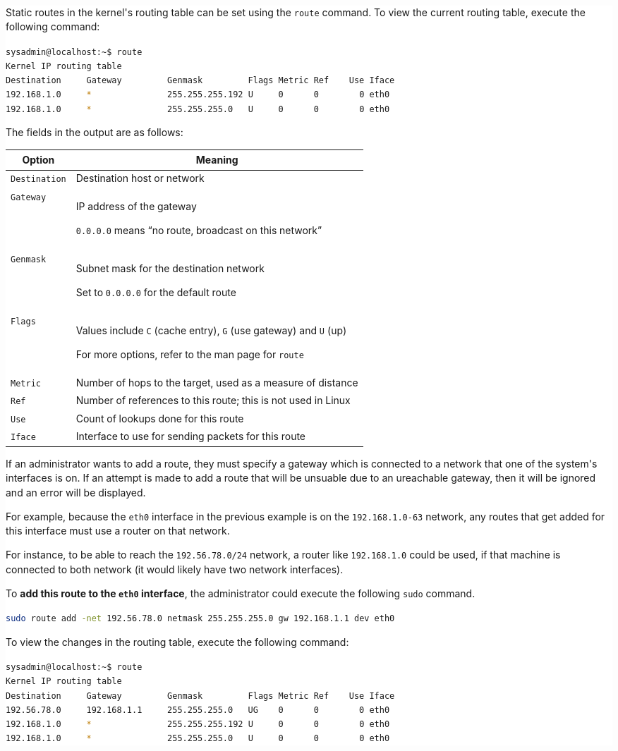 Static routes in the kernel's routing table can be set using the `route` command. To view the current routing table, execute the following command:

```bash
sysadmin@localhost:~$ route 
Kernel IP routing table                                                         
Destination     Gateway         Genmask         Flags Metric Ref    Use Iface   
192.168.1.0     *               255.255.255.192 U     0      0        0 eth0    
192.168.1.0     *               255.255.255.0   U     0      0        0 eth0
```

The fields in the output are as follows:

| Option        | Meaning                                                                                                                                                                       |
| ------------- | ----------------------------------------------------------------------------------------------------------------------------------------------------------------------------- |
| `Destination` | Destination host or network                                                                                                                                                   |
| `Gateway`     | <p>IP address of the gateway</p><p><code>0.0.0.0</code> means “no route, broadcast on this network”</p>                                                                       |
| `Genmask`     | <p>Subnet mask for the destination network</p><p>Set to <code>0.0.0.0</code> for the default route</p>                                                                        |
| `Flags`       | <p>Values include <code>C</code> (cache entry), <code>G</code> (use gateway) and <code>U</code> (up)</p><p>For more options, refer to the man page for <code>route</code></p> |
| `Metric`      | Number of hops to the target, used as a measure of distance                                                                                                                   |
| `Ref`         | Number of references to this route; this is not used in Linux                                                                                                                 |
| `Use`         | Count of lookups done for this route                                                                                                                                          |
| `Iface`       | Interface to use for sending packets for this route                                                                                                                           |

If an administrator wants to add a route, they must specify a gateway which is connected to a network that one of the system's interfaces is on. If an attempt is made to add a route that will be unsuable due to an ureachable gateway, then it will be ignored and an error will be displayed.

For example, because the `eth0` interface in the previous example is on the `192.168.1.0-63` network, any routes that get added for this interface must use a router on that network.

For instance, to be able to reach the `192.56.78.0/24` network, a router like `192.168.1.0` could be used, if that machine is connected to both network (it would likely have two network interfaces).

To **add this route to the `eth0` interface**, the administrator could execute the following `sudo` command.

```bash
sudo route add -net 192.56.78.0 netmask 255.255.255.0 gw 192.168.1.1 dev eth0
```

To view the changes in the routing table, execute the following command:

```bash
sysadmin@localhost:~$ route                                                     
Kernel IP routing table                                                         
Destination     Gateway         Genmask         Flags Metric Ref    Use Iface   
192.56.78.0     192.168.1.1     255.255.255.0   UG    0      0        0 eth0    
192.168.1.0     *               255.255.255.192 U     0      0        0 eth0    
192.168.1.0     *               255.255.255.0   U     0      0        0 eth0    
```
